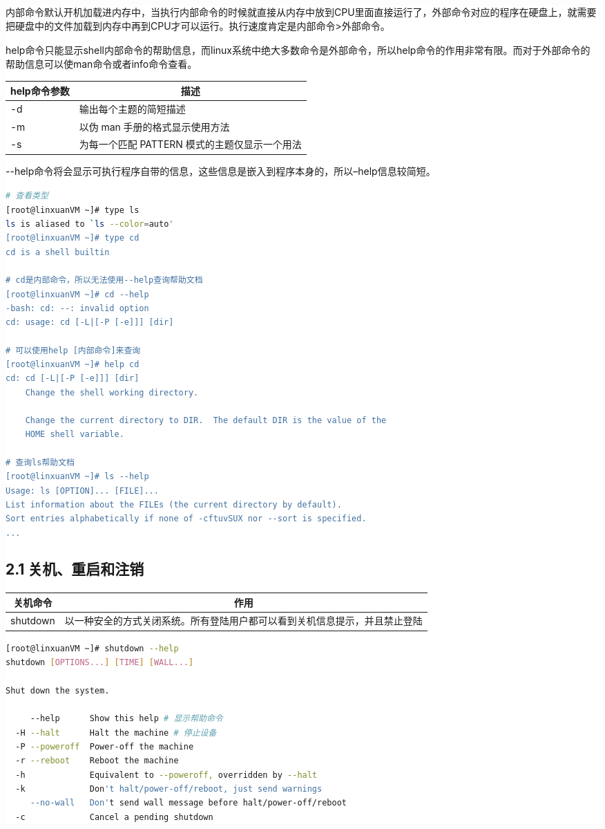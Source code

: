 内部命令默认开机加载进内存中，当执行内部命令的时候就直接从内存中放到CPU里面直接运行了，外部命令对应的程序在硬盘上，就需要把硬盘中的文件加载到内存中再到CPU才可以运行。执行速度肯定是内部命令>外部命令。

help命令只能显示shell内部命令的帮助信息，而linux系统中绝大多数命令是外部命令，所以help命令的作用非常有限。而对于外部命令的帮助信息可以使man命令或者info命令查看。

| help命令参数 | 描述                                          |
| ------------ | --------------------------------------------- |
| -d           | 输出每个主题的简短描述                        |
| -m           | 以伪 man 手册的格式显示使用方法               |
| -s           | 为每一个匹配 PATTERN 模式的主题仅显示一个用法 |

--help命令将会显示可执行程序自带的信息，这些信息是嵌入到程序本身的，所以–help信息较简短。

```sh
# 查看类型
[root@linxuanVM ~]# type ls
ls is aliased to `ls --color=auto'
[root@linxuanVM ~]# type cd
cd is a shell builtin

# cd是内部命令，所以无法使用--help查询帮助文档
[root@linxuanVM ~]# cd --help
-bash: cd: --: invalid option
cd: usage: cd [-L|[-P [-e]]] [dir]

# 可以使用help [内部命令]来查询
[root@linxuanVM ~]# help cd
cd: cd [-L|[-P [-e]]] [dir]
    Change the shell working directory.
    
    Change the current directory to DIR.  The default DIR is the value of the
    HOME shell variable.

# 查询ls帮助文档
[root@linxuanVM ~]# ls --help
Usage: ls [OPTION]... [FILE]...
List information about the FILEs (the current directory by default).
Sort entries alphabetically if none of -cftuvSUX nor --sort is specified.
...
```

## 2.1 关机、重启和注销

| 关机命令 | 作用                                                         |
| -------- | ------------------------------------------------------------ |
| shutdown | 以一种安全的方式关闭系统。所有登陆用户都可以看到关机信息提示，并且禁止登陆 |

```sh
[root@linxuanVM ~]# shutdown --help
shutdown [OPTIONS...] [TIME] [WALL...]

Shut down the system.

     --help      Show this help # 显示帮助命令
  -H --halt      Halt the machine # 停止设备
  -P --poweroff  Power-off the machine 
  -r --reboot    Reboot the machine
  -h             Equivalent to --poweroff, overridden by --halt
  -k             Don't halt/power-off/reboot, just send warnings
     --no-wall   Don't send wall message before halt/power-off/reboot
  -c             Cancel a pending shutdown
```
